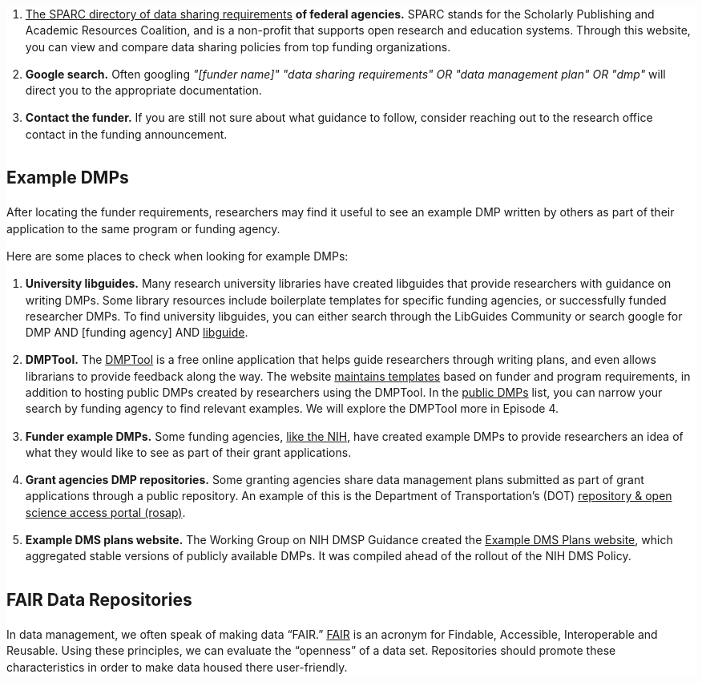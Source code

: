 1. [The SPARC directory of data sharing requirements](https://datasharing.sparcopen.org/) **of federal agencies.** SPARC stands for the Scholarly Publishing and Academic Resources Coalition, and is a non-profit that supports open research and education systems. Through this website, you can view and compare data sharing policies from top funding organizations.

1. **Google search.** Often googling *"[funder name]" "data sharing requirements" OR "data management plan" OR "dmp"* will direct you to the appropriate documentation.

1. **Contact the funder.** If you are still not sure about what guidance to follow, consider reaching out to the research office contact in the funding announcement.

## Example DMPs

After locating the funder requirements, researchers may find it useful to see an example DMP written by others as part of their application to the same program or funding agency.

Here are some places to check when looking for example DMPs:

1. **University libguides.** Many research university libraries have created libguides that provide researchers with guidance on writing DMPs. Some library resources include boilerplate templates for specific funding agencies, or successfully funded researcher DMPs. To find university libguides, you can either search through the LibGuides Community or search google for DMP AND [funding agency] AND [libguide](https://community.libguides.com/).


1. **DMPTool.** The [DMPTool](https://dmptool.org/) is a free online application that helps guide researchers through writing plans, and even allows librarians to provide feedback along the way. The website [maintains templates](https://dmptool.org/public_templates) based on funder and program requirements, in addition to hosting public DMPs created by researchers using the DMPTool. In the [public DMPs](https://dmptool.org/public_plans) list, you can narrow your search by funding agency to find relevant examples. We will explore the DMPTool more in Episode 4.


1. **Funder example DMPs.** Some funding agencies, [like the NIH](https://sharing.nih.gov/data-management-and-sharing-policy/planning-and-budgeting-for-data-management-and-sharing/writing-a-data-management-and-sharing-plan#sample-plans), have created example DMPs to provide researchers an idea of what they would like to see as part of their grant applications. 


1. **Grant agencies DMP repositories.** Some granting agencies share data management plans submitted as part of grant applications through a public repository. An example of this is the Department of Transportation’s (DOT) [repository & open science access portal (rosap)](https://rosap.ntl.bts.gov/gsearch?collection=&terms=DMP+data+management+plan).


1. **Example DMS plans website.** The Working Group on NIH DMSP Guidance created the [Example DMS Plans website](https://example-dms-plans.github.io/examples/), which aggregated stable versions of publicly available DMPs. It was compiled ahead of the rollout of the NIH DMS Policy.


## FAIR Data Repositories

In data management, we often speak of making data “FAIR.” [FAIR](https://www.go-fair.org/fair-principles/) is an acronym for Findable, Accessible, Interoperable and Reusable. Using these principles, we can evaluate the “openness” of a data set. Repositories should promote these characteristics in order to make data housed there user-friendly.
